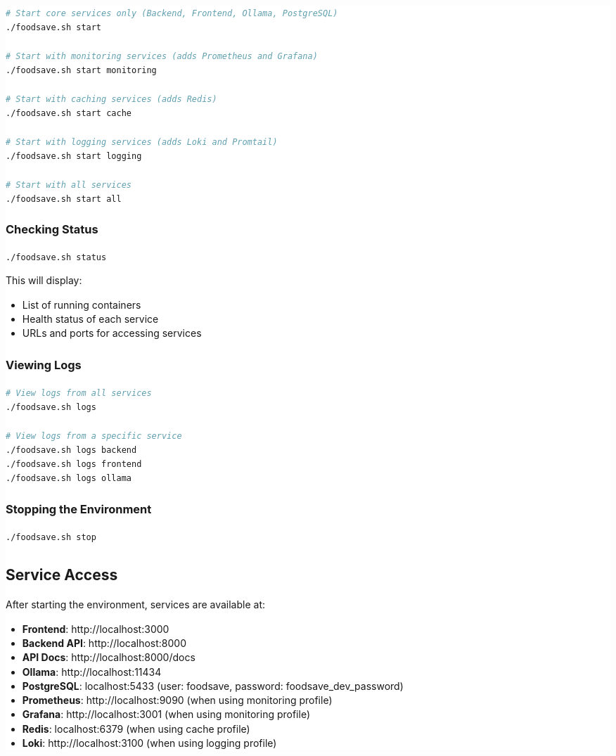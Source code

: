 ```bash
# Start core services only (Backend, Frontend, Ollama, PostgreSQL)
./foodsave.sh start

# Start with monitoring services (adds Prometheus and Grafana)
./foodsave.sh start monitoring

# Start with caching services (adds Redis)
./foodsave.sh start cache

# Start with logging services (adds Loki and Promtail)
./foodsave.sh start logging

# Start with all services
./foodsave.sh start all
```

### Checking Status

```bash
./foodsave.sh status
```

This will display:
- List of running containers
- Health status of each service
- URLs and ports for accessing services

### Viewing Logs

```bash
# View logs from all services
./foodsave.sh logs

# View logs from a specific service
./foodsave.sh logs backend
./foodsave.sh logs frontend
./foodsave.sh logs ollama
```

### Stopping the Environment

```bash
./foodsave.sh stop
```

## Service Access

After starting the environment, services are available at:

- **Frontend**: http://localhost:3000
- **Backend API**: http://localhost:8000
- **API Docs**: http://localhost:8000/docs
- **Ollama**: http://localhost:11434
- **PostgreSQL**: localhost:5433 (user: foodsave, password: foodsave_dev_password)
- **Prometheus**: http://localhost:9090 (when using monitoring profile)
- **Grafana**: http://localhost:3001 (when using monitoring profile)
- **Redis**: localhost:6379 (when using cache profile)
- **Loki**: http://localhost:3100 (when using logging profile)
